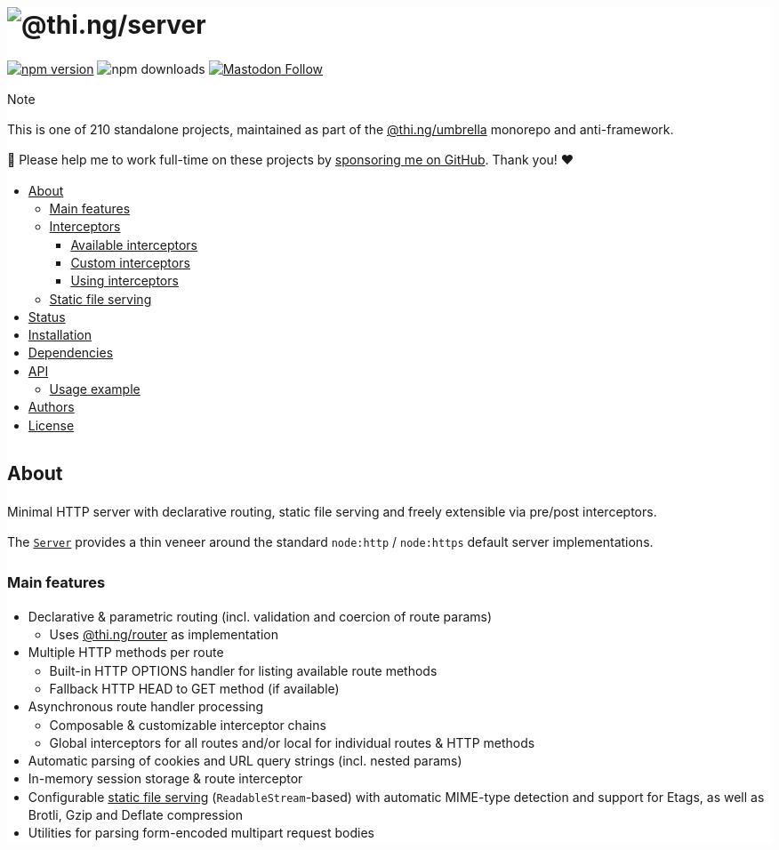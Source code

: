 

# ![@thi.ng/server](https://raw.githubusercontent.com/thi-ng/umbrella/develop/assets/banners/thing-server.svg?ab80455e)

[![npm version](https://img.shields.io/npm/v/@thi.ng/server.svg)](https://www.npmjs.com/package/@thi.ng/server)
![npm downloads](https://img.shields.io/npm/dm/@thi.ng/server.svg)
[![Mastodon Follow](https://img.shields.io/mastodon/follow/109331703950160316?domain=https%3A%2F%2Fmastodon.thi.ng&style=social)](https://mastodon.thi.ng/@toxi)

> [!NOTE]
> This is one of 210 standalone projects, maintained as part
> of the [@thi.ng/umbrella](https://github.com/thi-ng/umbrella/) monorepo
> and anti-framework.
>
> 🚀 Please help me to work full-time on these projects by [sponsoring me on
> GitHub](https://github.com/sponsors/postspectacular). Thank you! ❤️

- [About](#about)
  - [Main features](#main-features)
  - [Interceptors](#interceptors)
    - [Available interceptors](#available-interceptors)
    - [Custom interceptors](#custom-interceptors)
    - [Using interceptors](#using-interceptors)
  - [Static file serving](#static-file-serving)
- [Status](#status)
- [Installation](#installation)
- [Dependencies](#dependencies)
- [API](#api)
  - [Usage example](#usage-example)
- [Authors](#authors)
- [License](#license)

## About

Minimal HTTP server with declarative routing, static file serving and freely extensible via pre/post interceptors.

The [`Server`](https://docs.thi.ng/umbrella/server/classes/Server.html) provides
a thin veneer around the standard `node:http` / `node:https` default server
implementations.

### Main features

- Declarative & parametric routing (incl. validation and coercion of route
  params)
    - Uses [@thi.ng/router](https://github.com/thi-ng/umbrella/tree/develop/packages/router) as implementation
- Multiple HTTP methods per route
    - Built-in HTTP OPTIONS handler for listing available route methods
    - Fallback HTTP HEAD to GET method (if available)
- Asynchronous route handler processing
    - Composable & customizable interceptor chains
    - Global interceptors for all routes and/or local for individual routes & HTTP methods
- Automatic parsing of cookies and URL query strings (incl. nested params)
- In-memory session storage & route interceptor
- Configurable [static file serving](#static-file-serving)
  (`ReadableStream`-based) with automatic MIME-type detection and support for
  Etags, as well as Brotli, Gzip and Deflate compression
- Utilities for parsing form-encoded multipart request bodies
